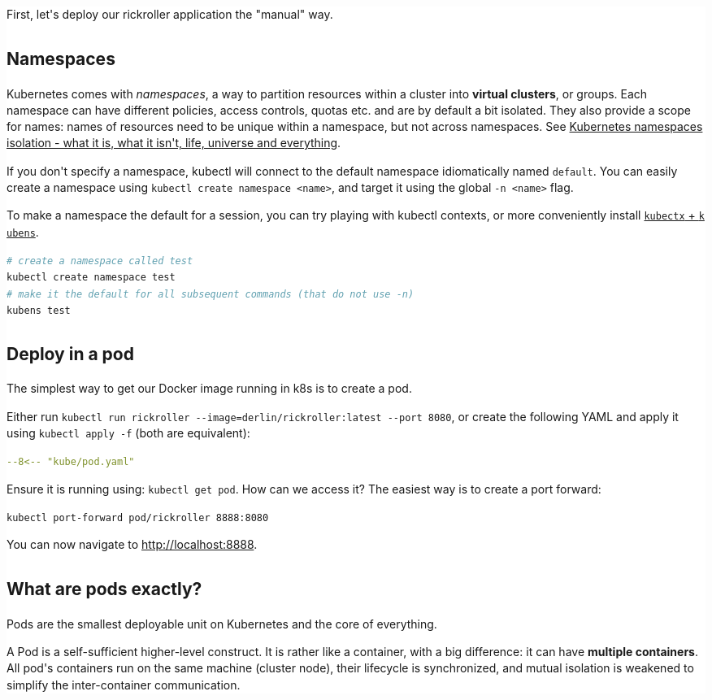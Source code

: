 First, let's deploy our rickroller application the "manual" way.

## Namespaces

Kubernetes comes with *namespaces*, a way to partition resources within a cluster into **virtual clusters**,
or groups. Each namespace can have different policies, access controls, quotas etc. and are by default a bit isolated.
They also provide a scope for names: names of resources need to be unique within a namespace, but not across namespaces.
See [Kubernetes namespaces isolation - what it is, what it isn't, life, universe and everything](
https://www.synacktiv.com/en/publications/kubernetes-namespaces-isolation-what-it-is-what-it-isnt-life-universe-and-everything.html).

If you don't specify a namespace, kubectl will connect to the default namespace idiomatically named `default`.
You can easily create a namespace using `kubectl create namespace <name>`, and target it using
the global `-n <name>` flag.

To make a namespace the default for a session, you can try playing with kubectl contexts, or more
conveniently install [`kubectx` + `kubens`](https://github.com/ahmetb/kubectx).

```bash
# create a namespace called test
kubectl create namespace test
# make it the default for all subsequent commands (that do not use -n)
kubens test
```

## Deploy in a pod

The simplest way to get our Docker image running in k8s is to create a pod.

Either run `kubectl run rickroller --image=derlin/rickroller:latest --port 8080`, or
create the following YAML and apply it using `kubectl apply -f` (both are equivalent):

```yaml title="kube/pod.yaml"
--8<-- "kube/pod.yaml"
```

Ensure it is running using: `kubectl get pod`. 
How can we access it? The easiest way is to create a port forward:

```bash
kubectl port-forward pod/rickroller 8888:8080
```

You can now navigate to [http://localhost:8888](http://localhost:8888).

## What are pods exactly?

Pods are the smallest deployable unit on Kubernetes and the core of everything.

A Pod is a self-sufficient higher-level construct.
It is rather like a container, with a big difference: it can have **multiple containers**.
All pod's containers run on the same machine (cluster node), their lifecycle is synchronized, and mutual isolation is weakened to
simplify the inter-container communication.
